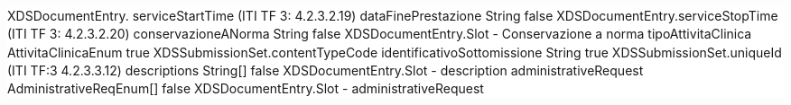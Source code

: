    </td>
   <td>XDSDocumentEntry. serviceStartTime (ITI TF 3: 4.2.3.2.19)
   </td>
  </tr>
  <tr>
   <td>dataFinePrestazione
   </td>
   <td>String
   </td>
   <td>false
   </td>
   <td>XDSDocumentEntry.serviceStopTime (ITI TF 3: 4.2.3.2.20)
   </td>
  </tr>
  <tr>
   <td>conservazioneANorma
   </td>
   <td>String
   </td>
   <td>false
   </td>
   <td>XDSDocumentEntry.Slot - Conservazione a norma
   </td>
  </tr>
  <tr>
   <td>tipoAttivitaClinica
   </td>
   <td>AttivitaClinicaEnum
   </td>
   <td>true
   </td>
   <td>XDSSubmissionSet.contentTypeCode
   </td>
  </tr>
  <tr>
   <td>identificativoSottomissione
   </td>
   <td>String
   </td>
   <td>true
   </td>
   <td>XDSSubmissionSet.uniqueId (ITI TF:3 4.2.3.3.12)
   </td>
  </tr>
   <tr>
   <td>descriptions
   </td>
   <td>String[]
   </td>
   <td>false
   </td>
   <td>XDSDocumentEntry.Slot - description
   </td>
  </tr>
   <tr>
   <td>administrativeRequest
   </td>
   <td>AdministrativeReqEnum[]
   </td>
   <td>false
   </td>
   <td>XDSDocumentEntry.Slot - administrativeRequest
   </td>
  </tr>